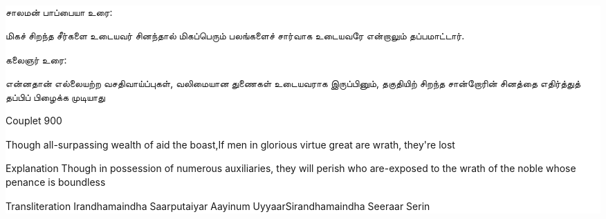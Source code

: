 
சாலமன் பாப்பையா உரை:

மிகச் சிறந்த சீர்களை உடையவர் சினந்தால்  மிகப்பெரும் பலங்களைச் சார்வாக உடையவரே என்றாலும் தப்பமாட்டார்.




கலைஞர் உரை:

என்னதான் எல்லையற்ற வசதிவாய்ப்புகள், வலிமையான துணைகள் உடையவராக இருப்பினும், தகுதியிற் சிறந்த சான்றோரின் சினத்தை எதிர்த்துத் தப்பிப் பிழைக்க முடியாது




Couplet
900


Though all-surpassing wealth of aid the boast,If men in glorious virtue great are wrath, they're lost




Explanation
Though in possession of numerous auxiliaries, they will perish who are-exposed to the wrath of the noble whose penance is boundless




Transliteration
Irandhamaindha Saarputaiyar  Aayinum  UyyaarSirandhamaindha  Seeraar  Serin




###





















